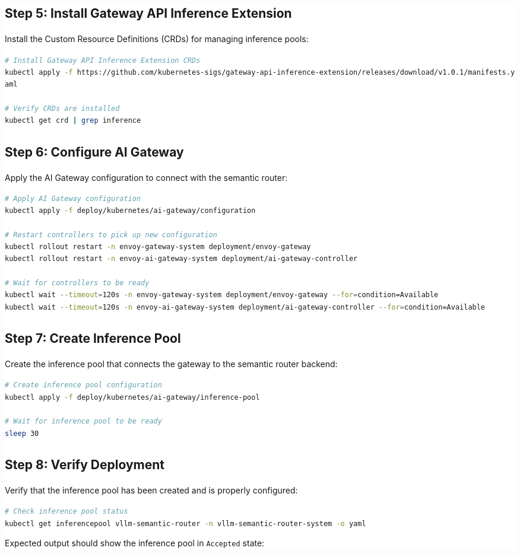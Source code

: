 ## Step 5: Install Gateway API Inference Extension

Install the Custom Resource Definitions (CRDs) for managing inference pools:

```bash
# Install Gateway API Inference Extension CRDs
kubectl apply -f https://github.com/kubernetes-sigs/gateway-api-inference-extension/releases/download/v1.0.1/manifests.yaml

# Verify CRDs are installed
kubectl get crd | grep inference
```

## Step 6: Configure AI Gateway

Apply the AI Gateway configuration to connect with the semantic router:

```bash
# Apply AI Gateway configuration
kubectl apply -f deploy/kubernetes/ai-gateway/configuration

# Restart controllers to pick up new configuration
kubectl rollout restart -n envoy-gateway-system deployment/envoy-gateway
kubectl rollout restart -n envoy-ai-gateway-system deployment/ai-gateway-controller

# Wait for controllers to be ready
kubectl wait --timeout=120s -n envoy-gateway-system deployment/envoy-gateway --for=condition=Available
kubectl wait --timeout=120s -n envoy-ai-gateway-system deployment/ai-gateway-controller --for=condition=Available
```

## Step 7: Create Inference Pool

Create the inference pool that connects the gateway to the semantic router backend:

```bash
# Create inference pool configuration
kubectl apply -f deploy/kubernetes/ai-gateway/inference-pool

# Wait for inference pool to be ready
sleep 30
```

## Step 8: Verify Deployment

Verify that the inference pool has been created and is properly configured:

```bash
# Check inference pool status
kubectl get inferencepool vllm-semantic-router -n vllm-semantic-router-system -o yaml
```

Expected output should show the inference pool in `Accepted` state:
